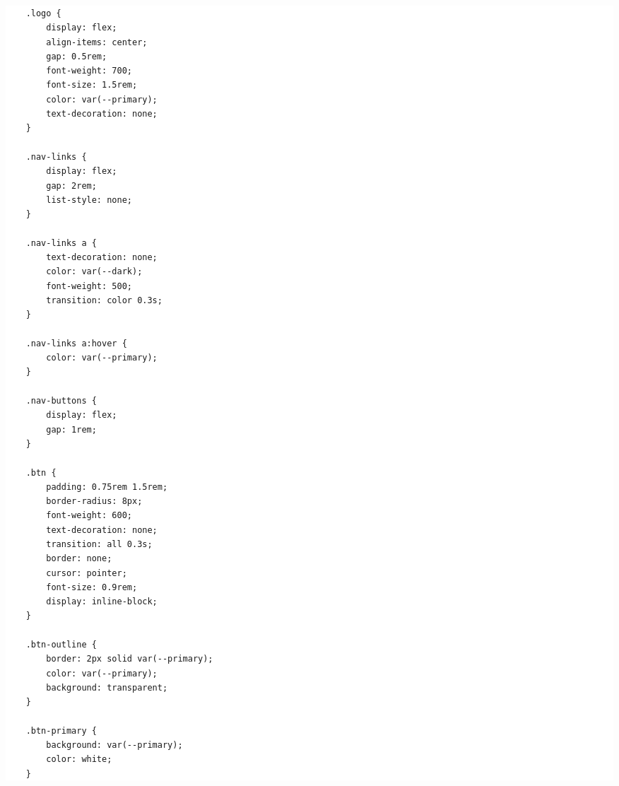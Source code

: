         .logo {
            display: flex;
            align-items: center;
            gap: 0.5rem;
            font-weight: 700;
            font-size: 1.5rem;
            color: var(--primary);
            text-decoration: none;
        }

        .nav-links {
            display: flex;
            gap: 2rem;
            list-style: none;
        }

        .nav-links a {
            text-decoration: none;
            color: var(--dark);
            font-weight: 500;
            transition: color 0.3s;
        }

        .nav-links a:hover {
            color: var(--primary);
        }

        .nav-buttons {
            display: flex;
            gap: 1rem;
        }

        .btn {
            padding: 0.75rem 1.5rem;
            border-radius: 8px;
            font-weight: 600;
            text-decoration: none;
            transition: all 0.3s;
            border: none;
            cursor: pointer;
            font-size: 0.9rem;
            display: inline-block;
        }

        .btn-outline {
            border: 2px solid var(--primary);
            color: var(--primary);
            background: transparent;
        }

        .btn-primary {
            background: var(--primary);
            color: white;
        }
